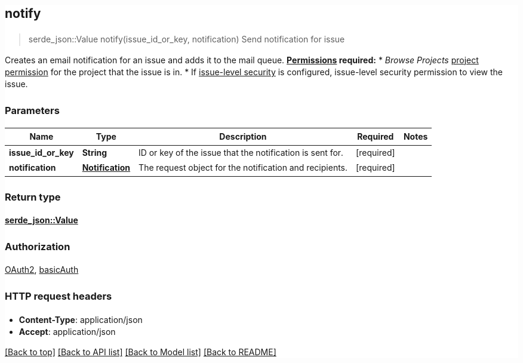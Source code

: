
## notify

> serde_json::Value notify(issue_id_or_key, notification)
Send notification for issue

Creates an email notification for an issue and adds it to the mail queue.  **[Permissions](#permissions) required:**   *  *Browse Projects* [project permission](https://confluence.atlassian.com/x/yodKLg) for the project that the issue is in.  *  If [issue-level security](https://confluence.atlassian.com/x/J4lKLg) is configured, issue-level security permission to view the issue.

### Parameters


Name | Type | Description  | Required | Notes
------------- | ------------- | ------------- | ------------- | -------------
**issue_id_or_key** | **String** | ID or key of the issue that the notification is sent for. | [required] |
**notification** | [**Notification**](Notification.md) | The request object for the notification and recipients. | [required] |

### Return type

[**serde_json::Value**](serde_json::Value.md)

### Authorization

[OAuth2](../README.md#OAuth2), [basicAuth](../README.md#basicAuth)

### HTTP request headers

- **Content-Type**: application/json
- **Accept**: application/json

[[Back to top]](#) [[Back to API list]](../README.md#documentation-for-api-endpoints) [[Back to Model list]](../README.md#documentation-for-models) [[Back to README]](../README.md)

